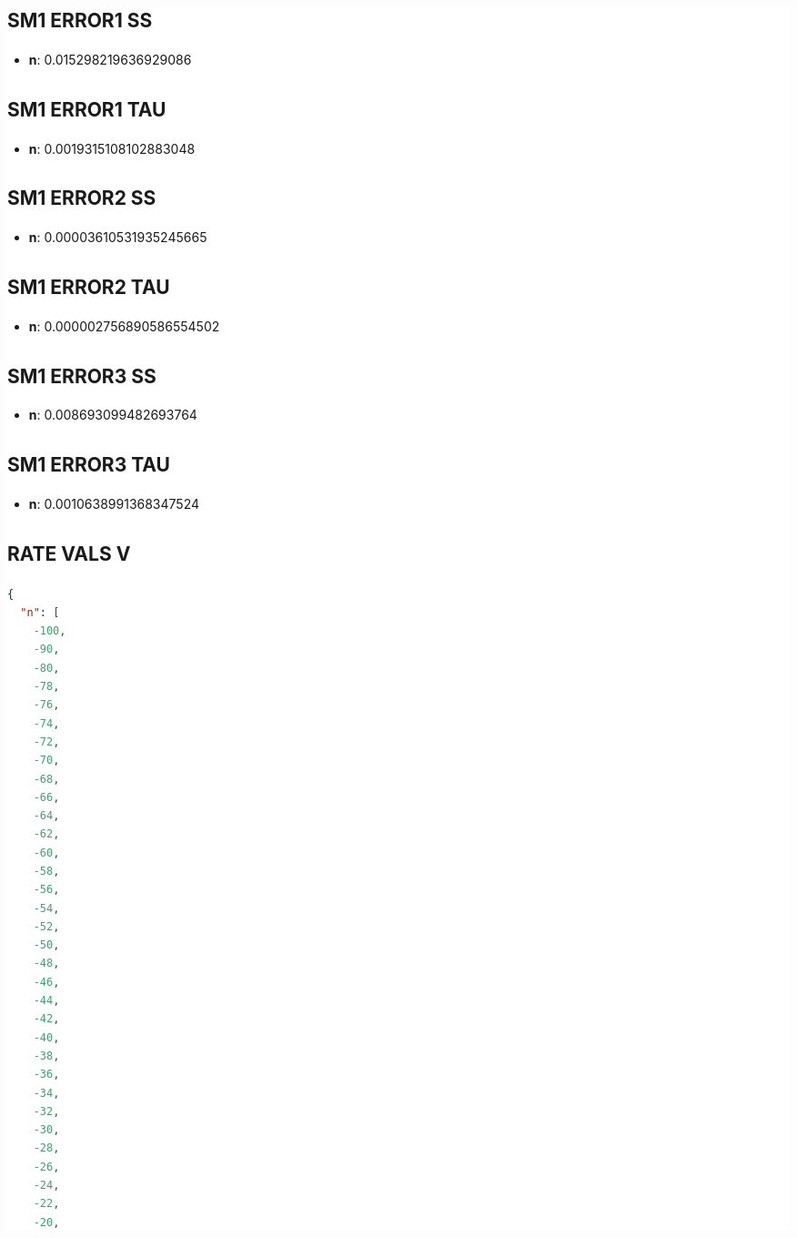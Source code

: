 ## SM1 ERROR1 SS

- **n**: 0.015298219636929086

## SM1 ERROR1 TAU

- **n**: 0.0019315108102883048

## SM1 ERROR2 SS

- **n**: 0.00003610531935245665

## SM1 ERROR2 TAU

- **n**: 0.000002756890586554502

## SM1 ERROR3 SS

- **n**: 0.008693099482693764

## SM1 ERROR3 TAU

- **n**: 0.0010638991368347524

## RATE VALS V

```json
{
  "n": [
    -100,
    -90,
    -80,
    -78,
    -76,
    -74,
    -72,
    -70,
    -68,
    -66,
    -64,
    -62,
    -60,
    -58,
    -56,
    -54,
    -52,
    -50,
    -48,
    -46,
    -44,
    -42,
    -40,
    -38,
    -36,
    -34,
    -32,
    -30,
    -28,
    -26,
    -24,
    -22,
    -20,
```